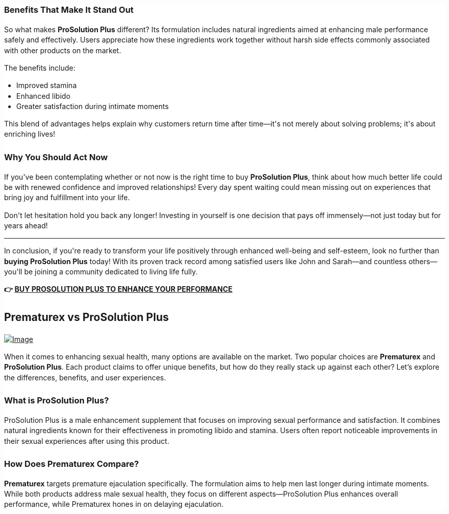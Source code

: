### Benefits That Make It Stand Out

So what makes **ProSolution Plus** different? Its formulation includes natural ingredients aimed at enhancing male performance safely and effectively. Users appreciate how these ingredients work together without harsh side effects commonly associated with other products on the market.

The benefits include:
- Improved stamina
- Enhanced libido
- Greater satisfaction during intimate moments

This blend of advantages helps explain why customers return time after time—it's not merely about solving problems; it's about enriching lives!

### Why You Should Act Now

If you've been contemplating whether or not now is the right time to buy **ProSolution Plus**, think about how much better life could be with renewed confidence and improved relationships! Every day spent waiting could mean missing out on experiences that bring joy and fulfillment into your life.

Don't let hesitation hold you back any longer! Investing in yourself is one decision that pays off immensely—not just today but for years ahead!

---

In conclusion, if you're ready to transform your life positively through enhanced well-being and self-esteem, look no further than **buying ProSolution Plus** today! With its proven track record among satisfied users like John and Sarah—and countless others—you'll be joining a community dedicated to living life fully.



**👉 [BUY PROSOLUTION PLUS TO ENHANCE YOUR PERFORMANCE](https://gchaffi.com/jtuuDFAV)**

## Prematurex vs ProSolution Plus

[![Image](https://www2.sellhealth.com/175/prosolutionplus_3_4.jpg)](https://gchaffi.com/jtuuDFAV)

When it comes to enhancing sexual health, many options are available on the market. Two popular choices are **Prematurex** and **ProSolution Plus**. Each product claims to offer unique benefits, but how do they really stack up against each other? Let’s explore the differences, benefits, and user experiences.

### What is ProSolution Plus?

ProSolution Plus is a male enhancement supplement that focuses on improving sexual performance and satisfaction. It combines natural ingredients known for their effectiveness in promoting libido and stamina. Users often report noticeable improvements in their sexual experiences after using this product.

### How Does Prematurex Compare?

**Prematurex** targets premature ejaculation specifically. The formulation aims to help men last longer during intimate moments. While both products address male sexual health, they focus on different aspects—ProSolution Plus enhances overall performance, while Prematurex hones in on delaying ejaculation.
